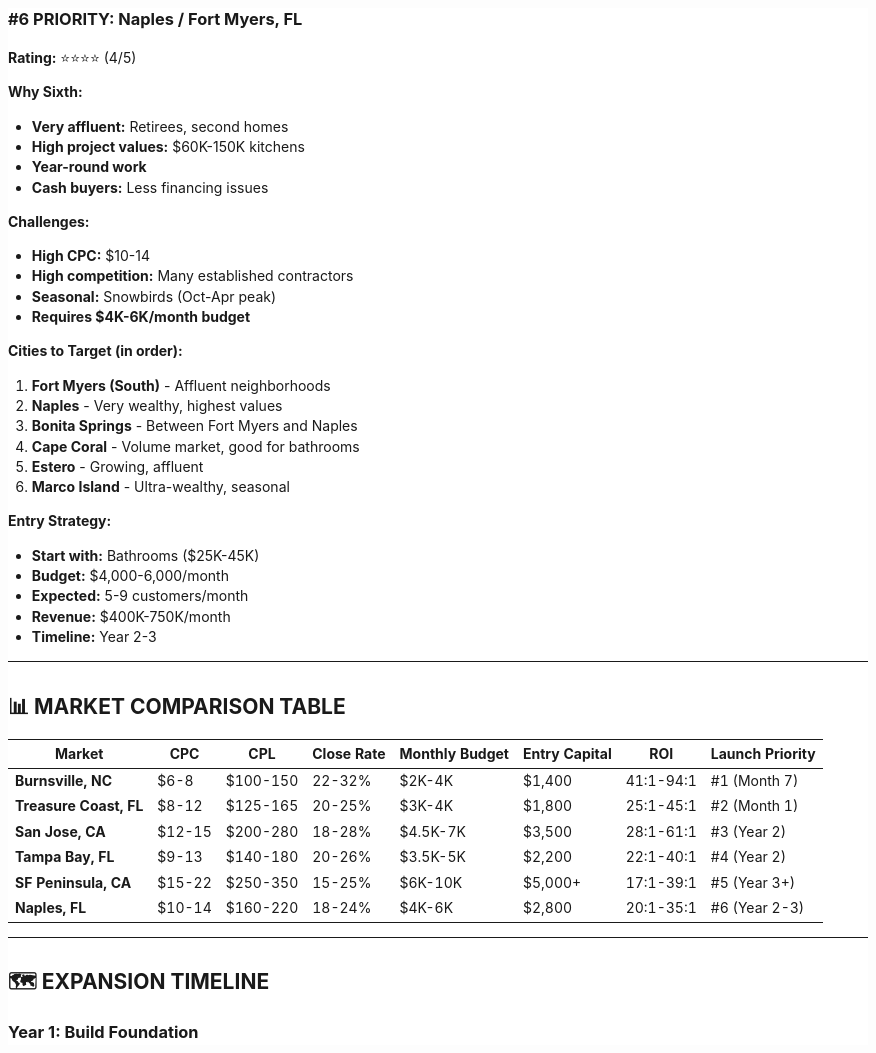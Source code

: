 
### **#6 PRIORITY: Naples / Fort Myers, FL**
**Rating:** ⭐⭐⭐⭐ (4/5)

**Why Sixth:**
- **Very affluent:** Retirees, second homes
- **High project values:** $60K-150K kitchens
- **Year-round work**
- **Cash buyers:** Less financing issues

**Challenges:**
- **High CPC:** $10-14
- **High competition:** Many established contractors
- **Seasonal:** Snowbirds (Oct-Apr peak)
- **Requires $4K-6K/month budget**

**Cities to Target (in order):**
1. **Fort Myers (South)** - Affluent neighborhoods
2. **Naples** - Very wealthy, highest values
3. **Bonita Springs** - Between Fort Myers and Naples
4. **Cape Coral** - Volume market, good for bathrooms
5. **Estero** - Growing, affluent
6. **Marco Island** - Ultra-wealthy, seasonal

**Entry Strategy:**
- **Start with:** Bathrooms ($25K-45K)
- **Budget:** $4,000-6,000/month
- **Expected:** 5-9 customers/month
- **Revenue:** $400K-750K/month
- **Timeline:** Year 2-3

---

## 📊 MARKET COMPARISON TABLE

| Market | CPC | CPL | Close Rate | Monthly Budget | Entry Capital | ROI | Launch Priority |
|--------|-----|-----|------------|----------------|---------------|-----|-----------------|
| **Burnsville, NC** | $6-8 | $100-150 | 22-32% | $2K-4K | $1,400 | 41:1-94:1 | #1 (Month 7) |
| **Treasure Coast, FL** | $8-12 | $125-165 | 20-25% | $3K-4K | $1,800 | 25:1-45:1 | #2 (Month 1) |
| **San Jose, CA** | $12-15 | $200-280 | 18-28% | $4.5K-7K | $3,500 | 28:1-61:1 | #3 (Year 2) |
| **Tampa Bay, FL** | $9-13 | $140-180 | 20-26% | $3.5K-5K | $2,200 | 22:1-40:1 | #4 (Year 2) |
| **SF Peninsula, CA** | $15-22 | $250-350 | 15-25% | $6K-10K | $5,000+ | 17:1-39:1 | #5 (Year 3+) |
| **Naples, FL** | $10-14 | $160-220 | 18-24% | $4K-6K | $2,800 | 20:1-35:1 | #6 (Year 2-3) |

---

## 🗺️ EXPANSION TIMELINE

### **Year 1: Build Foundation**
